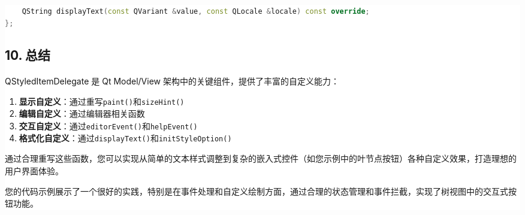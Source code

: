 ```cpp
    QString displayText(const QVariant &value, const QLocale &locale) const override;
};
```

## 10. 总结

QStyledItemDelegate 是 Qt Model/View 架构中的关键组件，提供了丰富的自定义能力：

1. **显示自定义**：通过重写`paint()`和`sizeHint()`
2. **编辑自定义**：通过编辑器相关函数
3. **交互自定义**：通过`editorEvent()`和`helpEvent()`
4. **格式化自定义**：通过`displayText()`和`initStyleOption()`

通过合理重写这些函数，您可以实现从简单的文本样式调整到复杂的嵌入式控件（如您示例中的叶节点按钮）各种自定义效果，打造理想的用户界面体验。

您的代码示例展示了一个很好的实践，特别是在事件处理和自定义绘制方面，通过合理的状态管理和事件拦截，实现了树视图中的交互式按钮功能。